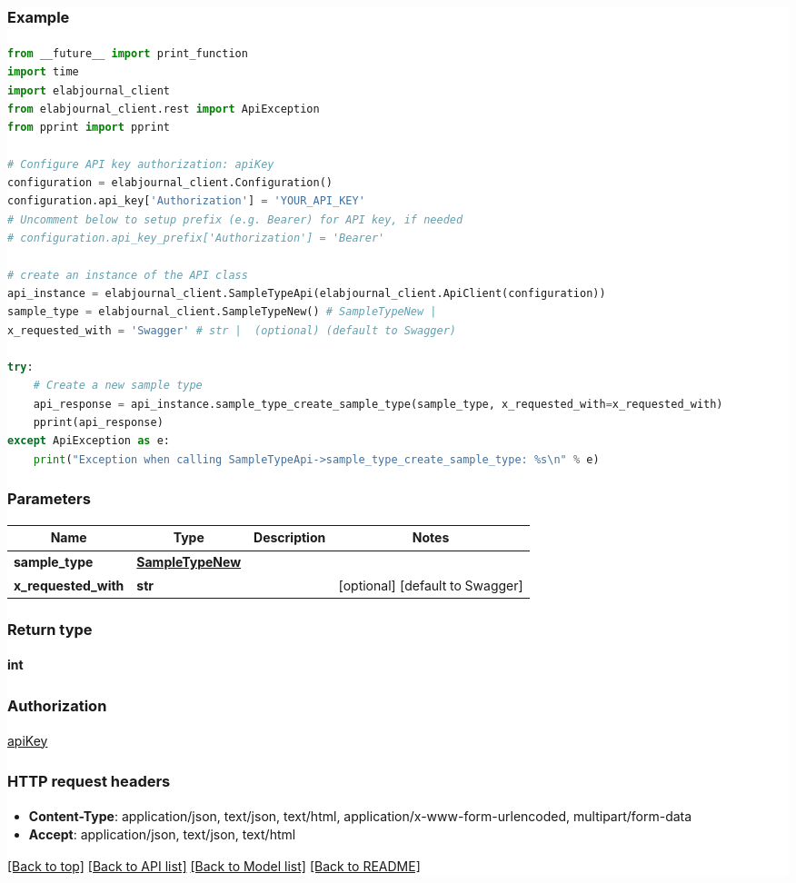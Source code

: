 ### Example
```python
from __future__ import print_function
import time
import elabjournal_client
from elabjournal_client.rest import ApiException
from pprint import pprint

# Configure API key authorization: apiKey
configuration = elabjournal_client.Configuration()
configuration.api_key['Authorization'] = 'YOUR_API_KEY'
# Uncomment below to setup prefix (e.g. Bearer) for API key, if needed
# configuration.api_key_prefix['Authorization'] = 'Bearer'

# create an instance of the API class
api_instance = elabjournal_client.SampleTypeApi(elabjournal_client.ApiClient(configuration))
sample_type = elabjournal_client.SampleTypeNew() # SampleTypeNew | 
x_requested_with = 'Swagger' # str |  (optional) (default to Swagger)

try:
    # Create a new sample type
    api_response = api_instance.sample_type_create_sample_type(sample_type, x_requested_with=x_requested_with)
    pprint(api_response)
except ApiException as e:
    print("Exception when calling SampleTypeApi->sample_type_create_sample_type: %s\n" % e)
```

### Parameters

Name | Type | Description  | Notes
------------- | ------------- | ------------- | -------------
 **sample_type** | [**SampleTypeNew**](SampleTypeNew.md)|  | 
 **x_requested_with** | **str**|  | [optional] [default to Swagger]

### Return type

**int**

### Authorization

[apiKey](../README.md#apiKey)

### HTTP request headers

 - **Content-Type**: application/json, text/json, text/html, application/x-www-form-urlencoded, multipart/form-data
 - **Accept**: application/json, text/json, text/html

[[Back to top]](#) [[Back to API list]](../README.md#documentation-for-api-endpoints) [[Back to Model list]](../README.md#documentation-for-models) [[Back to README]](../README.md)
